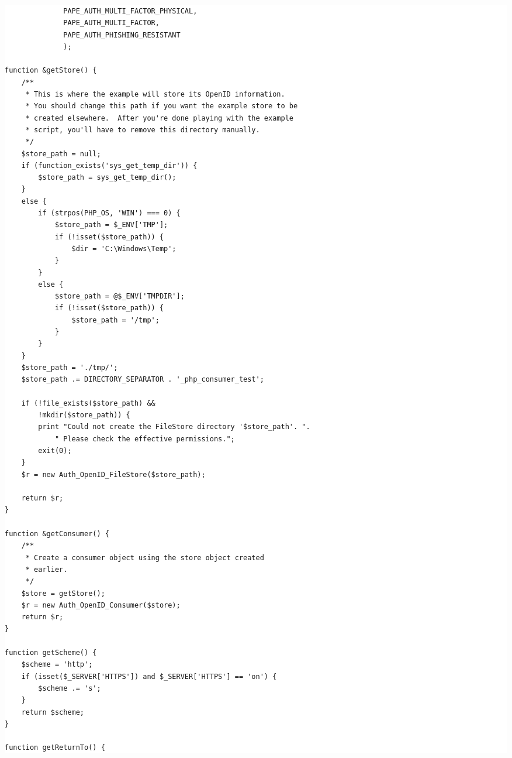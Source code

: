 ```
              PAPE_AUTH_MULTI_FACTOR_PHYSICAL,
              PAPE_AUTH_MULTI_FACTOR,
              PAPE_AUTH_PHISHING_RESISTANT
              );

function &getStore() {
    /**
     * This is where the example will store its OpenID information.
     * You should change this path if you want the example store to be
     * created elsewhere.  After you're done playing with the example
     * script, you'll have to remove this directory manually.
     */
    $store_path = null;
    if (function_exists('sys_get_temp_dir')) {
        $store_path = sys_get_temp_dir();
    }
    else {
        if (strpos(PHP_OS, 'WIN') === 0) {
            $store_path = $_ENV['TMP'];
            if (!isset($store_path)) {
                $dir = 'C:\Windows\Temp';
            }
        }
        else {
            $store_path = @$_ENV['TMPDIR'];
            if (!isset($store_path)) {
                $store_path = '/tmp';
            }
        }
    }
    $store_path = './tmp/';
    $store_path .= DIRECTORY_SEPARATOR . '_php_consumer_test';

    if (!file_exists($store_path) &&
        !mkdir($store_path)) {
        print "Could not create the FileStore directory '$store_path'. ".
            " Please check the effective permissions.";
        exit(0);
    }
    $r = new Auth_OpenID_FileStore($store_path);

    return $r;
}

function &getConsumer() {
    /**
     * Create a consumer object using the store object created
     * earlier.
     */
    $store = getStore();
    $r = new Auth_OpenID_Consumer($store);
    return $r;
}

function getScheme() {
    $scheme = 'http';
    if (isset($_SERVER['HTTPS']) and $_SERVER['HTTPS'] == 'on') {
        $scheme .= 's';
    }
    return $scheme;
}

function getReturnTo() {
```